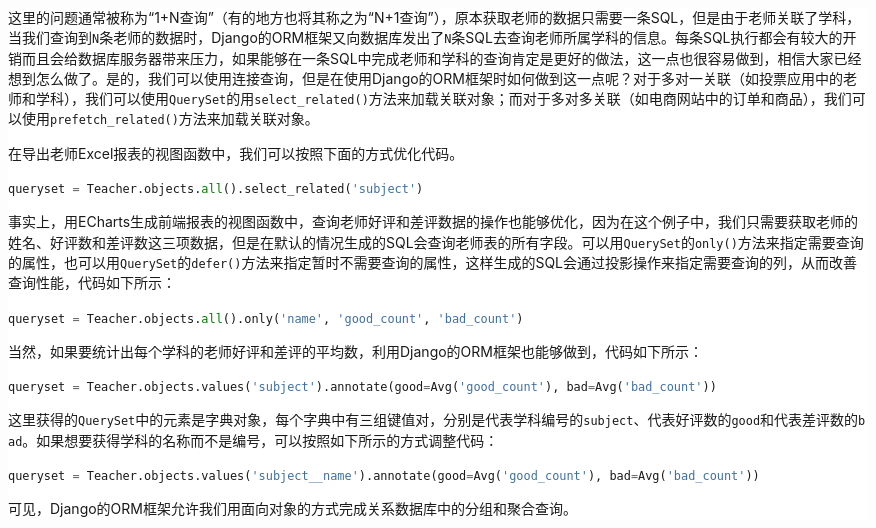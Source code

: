 这里的问题通常被称为“1+N查询”（有的地方也将其称之为“N+1查询”），原本获取老师的数据只需要一条SQL，但是由于老师关联了学科，当我们查询到`N`条老师的数据时，Django的ORM框架又向数据库发出了`N`条SQL去查询老师所属学科的信息。每条SQL执行都会有较大的开销而且会给数据库服务器带来压力，如果能够在一条SQL中完成老师和学科的查询肯定是更好的做法，这一点也很容易做到，相信大家已经想到怎么做了。是的，我们可以使用连接查询，但是在使用Django的ORM框架时如何做到这一点呢？对于多对一关联（如投票应用中的老师和学科），我们可以使用`QuerySet`的用`select_related()`方法来加载关联对象；而对于多对多关联（如电商网站中的订单和商品），我们可以使用`prefetch_related()`方法来加载关联对象。

在导出老师Excel报表的视图函数中，我们可以按照下面的方式优化代码。

```python
queryset = Teacher.objects.all().select_related('subject')
```

事实上，用ECharts生成前端报表的视图函数中，查询老师好评和差评数据的操作也能够优化，因为在这个例子中，我们只需要获取老师的姓名、好评数和差评数这三项数据，但是在默认的情况生成的SQL会查询老师表的所有字段。可以用`QuerySet`的`only()`方法来指定需要查询的属性，也可以用`QuerySet`的`defer()`方法来指定暂时不需要查询的属性，这样生成的SQL会通过投影操作来指定需要查询的列，从而改善查询性能，代码如下所示：

```python
queryset = Teacher.objects.all().only('name', 'good_count', 'bad_count')
```

当然，如果要统计出每个学科的老师好评和差评的平均数，利用Django的ORM框架也能够做到，代码如下所示：

```python
queryset = Teacher.objects.values('subject').annotate(good=Avg('good_count'), bad=Avg('bad_count'))
```

这里获得的`QuerySet`中的元素是字典对象，每个字典中有三组键值对，分别是代表学科编号的`subject`、代表好评数的`good`和代表差评数的`bad`。如果想要获得学科的名称而不是编号，可以按照如下所示的方式调整代码：

```python
queryset = Teacher.objects.values('subject__name').annotate(good=Avg('good_count'), bad=Avg('bad_count'))
```

可见，Django的ORM框架允许我们用面向对象的方式完成关系数据库中的分组和聚合查询。
